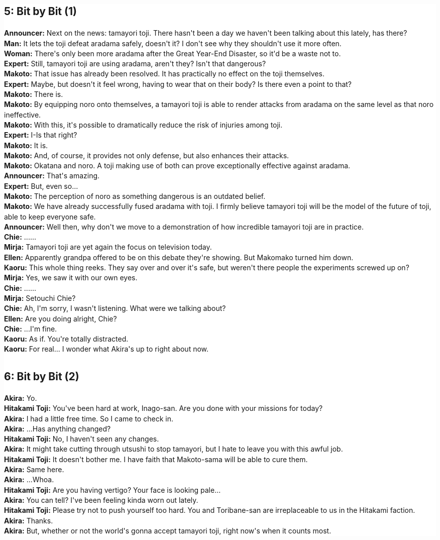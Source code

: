 ## 5: Bit by Bit (1\)
**Announcer:** Next on the news: tamayori toji\. There hasn't been a day we haven't been talking about this lately, has there?  
**Man:** It lets the toji defeat aradama safely, doesn't it? I don't see why they shouldn't use it more often\.  
**Woman:** There's only been more aradama after the Great Year-End Disaster, so it'd be a waste not to\.  
**Expert:** Still, tamayori toji are using aradama, aren't they? Isn't that dangerous?  
**Makoto:** That issue has already been resolved\. It has practically no effect on the toji themselves\.  
**Expert:** Maybe, but doesn't it feel wrong, having to wear that on their body? Is there even a point to that?  
**Makoto:** There is\.  
**Makoto:** By equipping noro onto themselves, a tamayori toji is able to render attacks from aradama on the same level as that noro ineffective\.  
**Makoto:** With this, it's possible to dramatically reduce the risk of injuries among toji\.  
**Expert:** I-Is that right?  
**Makoto:** It is\.  
**Makoto:** And, of course, it provides not only defense, but also enhances their attacks\.  
**Makoto:** Okatana and noro\. A toji making use of both can prove exceptionally effective against aradama\.  
**Announcer:** That's amazing\.  
**Expert:** But, even so\.\.\.  
**Makoto:** The perception of noro as something dangerous is an outdated belief\.  
**Makoto:** We have already successfully fused aradama with toji\. I firmly believe tamayori toji will be the model of the future of toji, able to keep everyone safe\.  
**Announcer:** Well then, why don't we move to a demonstration of how incredible tamayori toji are in practice\.  
**Chie:** \.\.\.\.\.\.  
**Mirja:** Tamayori toji are yet again the focus on television today\.  
**Ellen:** Apparently grandpa offered to be on this debate they're showing\. But Makomako turned him down\.  
**Kaoru:** This whole thing reeks\. They say over and over it's safe, but weren't there people the experiments screwed up on?  
**Mirja:** Yes, we saw it with our own eyes\.  
**Chie:** \.\.\.\.\.\.  
**Mirja:** Setouchi Chie?  
**Chie:** Ah, I'm sorry, I wasn't listening\. What were we talking about?  
**Ellen:** Are you doing alright, Chie?  
**Chie:** \.\.\.I'm fine\.  
**Kaoru:** As if\. You're totally distracted\.  
**Kaoru:** For real\.\.\. I wonder what Akira's up to right about now\.  

## 6: Bit by Bit (2\)
**Akira:** Yo\.  
**Hitakami Toji:** You've been hard at work, Inago-san\. Are you done with your missions for today?  
**Akira:** I had a little free time\. So I came to check in\.  
**Akira:** \.\.\.Has anything changed?  
**Hitakami Toji:** No, I haven't seen any changes\.  
**Akira:** It might take cutting through utsushi to stop tamayori, but I hate to leave you with this awful job\.  
**Hitakami Toji:** It doesn't bother me\. I have faith that Makoto-sama will be able to cure them\.  
**Akira:** Same here\.  
**Akira:** \.\.\.Whoa\.  
**Hitakami Toji:** Are you having vertigo? Your face is looking pale\.\.\.  
**Akira:** You can tell? I've been feeling kinda worn out lately\.  
**Hitakami Toji:** Please try not to push yourself too hard\. You and Toribane-san are irreplaceable to us in the Hitakami faction\.  
**Akira:** Thanks\.  
**Akira:** But, whether or not the world's gonna accept tamayori toji, right now's when it counts most\.  